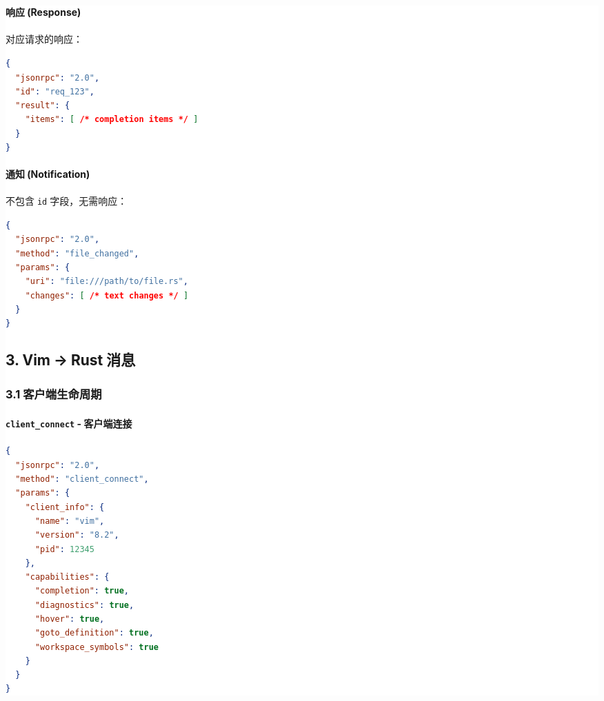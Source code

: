 #### 响应 (Response)
对应请求的响应：
```json
{
  "jsonrpc": "2.0",
  "id": "req_123",
  "result": {
    "items": [ /* completion items */ ]
  }
}
```

#### 通知 (Notification)
不包含 `id` 字段，无需响应：
```json
{
  "jsonrpc": "2.0",
  "method": "file_changed",
  "params": {
    "uri": "file:///path/to/file.rs",
    "changes": [ /* text changes */ ]
  }
}
```

## 3. Vim → Rust 消息

### 3.1 客户端生命周期

#### `client_connect` - 客户端连接
```json
{
  "jsonrpc": "2.0",
  "method": "client_connect",
  "params": {
    "client_info": {
      "name": "vim",
      "version": "8.2",
      "pid": 12345
    },
    "capabilities": {
      "completion": true,
      "diagnostics": true,
      "hover": true,
      "goto_definition": true,
      "workspace_symbols": true
    }
  }
}
```

